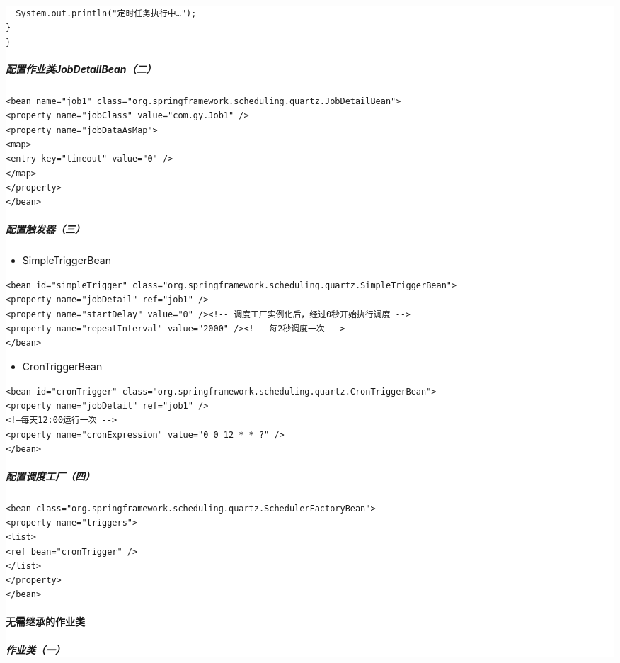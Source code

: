 ```
  System.out.println("定时任务执行中…");  
}  
} 
```

##### 配置作业类JobDetailBean（二）

```
<bean name="job1" class="org.springframework.scheduling.quartz.JobDetailBean">  
<property name="jobClass" value="com.gy.Job1" />  
<property name="jobDataAsMap">  
<map>  
<entry key="timeout" value="0" />  
</map>  
</property>  
</bean> 
```

##### 配置触发器（三）

* SimpleTriggerBean

```
<bean id="simpleTrigger" class="org.springframework.scheduling.quartz.SimpleTriggerBean">  
<property name="jobDetail" ref="job1" />  
<property name="startDelay" value="0" /><!-- 调度工厂实例化后，经过0秒开始执行调度 -->  
<property name="repeatInterval" value="2000" /><!-- 每2秒调度一次 -->  
</bean>  
```

* CronTriggerBean

```
<bean id="cronTrigger" class="org.springframework.scheduling.quartz.CronTriggerBean">  
<property name="jobDetail" ref="job1" />  
<!—每天12:00运行一次 -->  
<property name="cronExpression" value="0 0 12 * * ?" />  
</bean>  
```

##### 配置调度工厂（四）

```
<bean class="org.springframework.scheduling.quartz.SchedulerFactoryBean">  
<property name="triggers">  
<list>  
<ref bean="cronTrigger" />  
</list>  
</property>  
</bean> 
```

#### 无需继承的作业类

##### 作业类（一）
